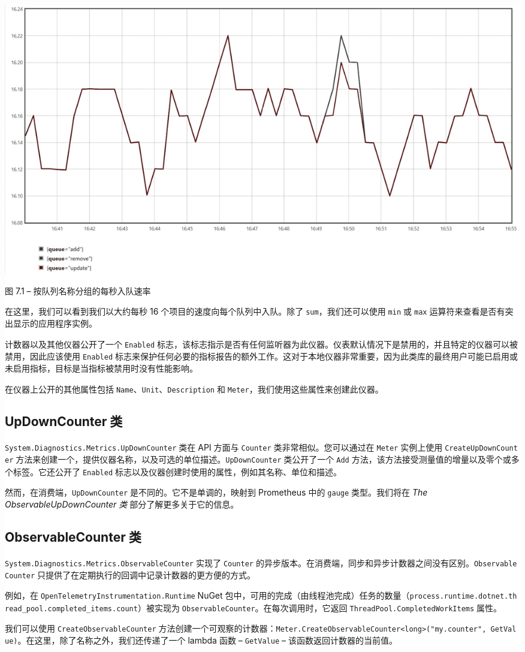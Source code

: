 ![图 7.1 – 按队列名称分组的每秒入队速率](img/Figure_7.01_B19423.jpg)

图 7.1 – 按队列名称分组的每秒入队速率

在这里，我们可以看到我们以大约每秒 16 个项目的速度向每个队列中入队。除了 `sum`，我们还可以使用 `min` 或 `max` 运算符来查看是否有突出显示的应用程序实例。

计数器以及其他仪器公开了一个 `Enabled` 标志，该标志指示是否有任何监听器为此仪器。仪表默认情况下是禁用的，并且特定的仪器可以被禁用，因此应该使用 `Enabled` 标志来保护任何必要的指标报告的额外工作。这对于本地仪器非常重要，因为此类库的最终用户可能已启用或未启用指标，目标是当指标被禁用时没有性能影响。

在仪器上公开的其他属性包括 `Name`、`Unit`、`Description` 和 `Meter`，我们使用这些属性来创建此仪器。

## UpDownCounter 类

`System.Diagnostics.Metrics.UpDownCounter` 类在 API 方面与 `Counter` 类非常相似。您可以通过在 `Meter` 实例上使用 `CreateUpDownCounter` 方法来创建一个，提供仪器名称，以及可选的单位描述。`UpDownCounter` 类公开了一个 `Add` 方法，该方法接受测量值的增量以及零个或多个标签。它还公开了 `Enabled` 标志以及仪器创建时使用的属性，例如其名称、单位和描述。

然而，在消费端，`UpDownCounter` 是不同的。它不是单调的，映射到 Prometheus 中的 `gauge` 类型。我们将在 *The ObservableUpDownCounter* *类* 部分了解更多关于它的信息。

## ObservableCounter 类

`System.Diagnostics.Metrics.ObservableCounter` 实现了 `Counter` 的异步版本。在消费端，同步和异步计数器之间没有区别。`ObservableCounter` 只提供了在定期执行的回调中记录计数器的更方便的方式。

例如，在 `OpenTelemetryInstrumentation.Runtime` NuGet 包中，可用的完成（由线程池完成）任务的数量（`process.runtime.dotnet.thread_pool.completed_items.count`）被实现为 `ObservableCounter`。在每次调用时，它返回 `ThreadPool.CompletedWorkItems` 属性。

我们可以使用 `CreateObservableCounter` 方法创建一个可观察的计数器：`Meter.CreateObservableCounter<long>("my.counter", GetValue)`。在这里，除了名称之外，我们还传递了一个 lambda 函数 – `GetValue` – 该函数返回计数器的当前值。
